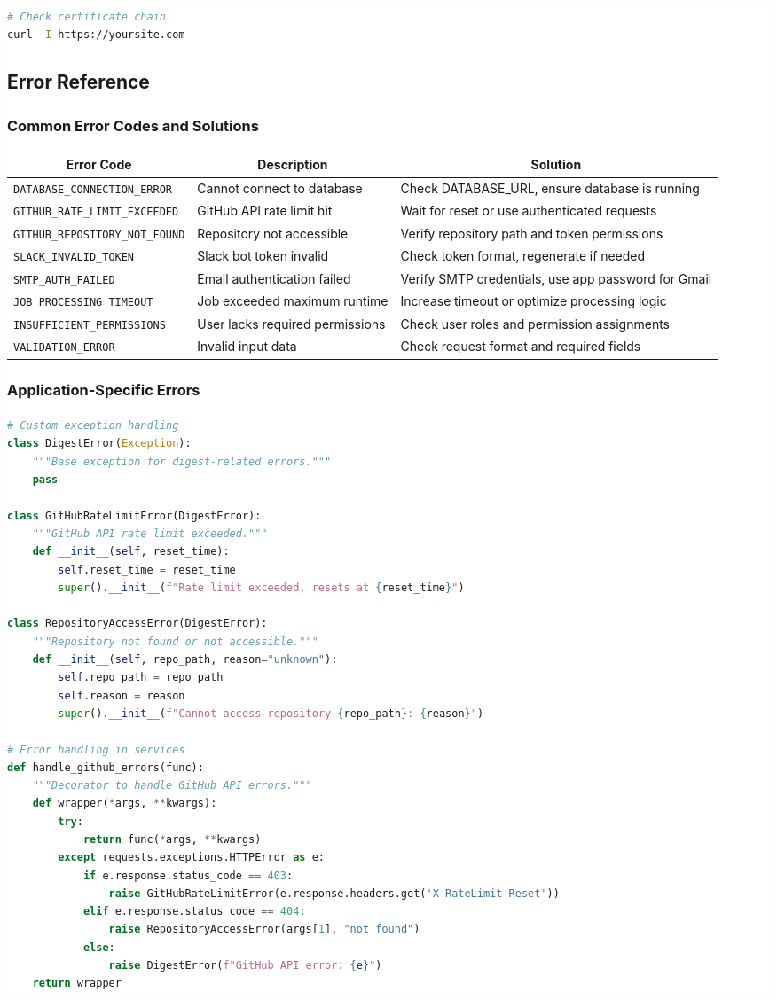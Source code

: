 ```bash
# Check certificate chain
curl -I https://yoursite.com
```

## Error Reference

### Common Error Codes and Solutions

| Error Code | Description | Solution |
|------------|-------------|----------|
| `DATABASE_CONNECTION_ERROR` | Cannot connect to database | Check DATABASE_URL, ensure database is running |
| `GITHUB_RATE_LIMIT_EXCEEDED` | GitHub API rate limit hit | Wait for reset or use authenticated requests |
| `GITHUB_REPOSITORY_NOT_FOUND` | Repository not accessible | Verify repository path and token permissions |
| `SLACK_INVALID_TOKEN` | Slack bot token invalid | Check token format, regenerate if needed |
| `SMTP_AUTH_FAILED` | Email authentication failed | Verify SMTP credentials, use app password for Gmail |
| `JOB_PROCESSING_TIMEOUT` | Job exceeded maximum runtime | Increase timeout or optimize processing logic |
| `INSUFFICIENT_PERMISSIONS` | User lacks required permissions | Check user roles and permission assignments |
| `VALIDATION_ERROR` | Invalid input data | Check request format and required fields |

### Application-Specific Errors

```python
# Custom exception handling
class DigestError(Exception):
    """Base exception for digest-related errors."""
    pass

class GitHubRateLimitError(DigestError):
    """GitHub API rate limit exceeded."""
    def __init__(self, reset_time):
        self.reset_time = reset_time
        super().__init__(f"Rate limit exceeded, resets at {reset_time}")

class RepositoryAccessError(DigestError):
    """Repository not found or not accessible."""
    def __init__(self, repo_path, reason="unknown"):
        self.repo_path = repo_path
        self.reason = reason
        super().__init__(f"Cannot access repository {repo_path}: {reason}")

# Error handling in services
def handle_github_errors(func):
    """Decorator to handle GitHub API errors."""
    def wrapper(*args, **kwargs):
        try:
            return func(*args, **kwargs)
        except requests.exceptions.HTTPError as e:
            if e.response.status_code == 403:
                raise GitHubRateLimitError(e.response.headers.get('X-RateLimit-Reset'))
            elif e.response.status_code == 404:
                raise RepositoryAccessError(args[1], "not found")
            else:
                raise DigestError(f"GitHub API error: {e}")
    return wrapper
```
